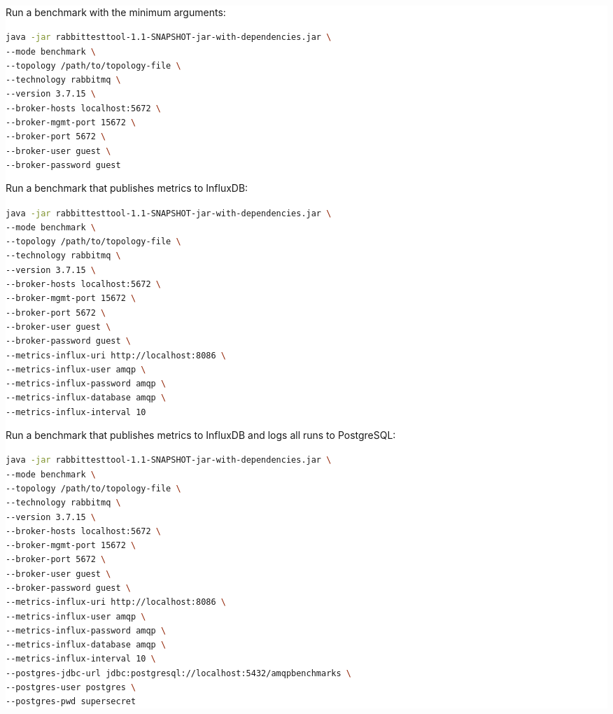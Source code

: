
Run a benchmark with the minimum arguments:

```bash
java -jar rabbittesttool-1.1-SNAPSHOT-jar-with-dependencies.jar \
--mode benchmark \
--topology /path/to/topology-file \
--technology rabbitmq \
--version 3.7.15 \
--broker-hosts localhost:5672 \
--broker-mgmt-port 15672 \
--broker-port 5672 \
--broker-user guest \
--broker-password guest 
```

Run a benchmark that publishes metrics to InfluxDB:

```bash
java -jar rabbittesttool-1.1-SNAPSHOT-jar-with-dependencies.jar \
--mode benchmark \
--topology /path/to/topology-file \
--technology rabbitmq \
--version 3.7.15 \
--broker-hosts localhost:5672 \
--broker-mgmt-port 15672 \
--broker-port 5672 \
--broker-user guest \
--broker-password guest \
--metrics-influx-uri http://localhost:8086 \
--metrics-influx-user amqp \
--metrics-influx-password amqp \
--metrics-influx-database amqp \
--metrics-influx-interval 10
```

Run a benchmark that publishes metrics to InfluxDB and logs all runs to PostgreSQL:

```bash
java -jar rabbittesttool-1.1-SNAPSHOT-jar-with-dependencies.jar \
--mode benchmark \
--topology /path/to/topology-file \
--technology rabbitmq \
--version 3.7.15 \
--broker-hosts localhost:5672 \
--broker-mgmt-port 15672 \
--broker-port 5672 \
--broker-user guest \
--broker-password guest \
--metrics-influx-uri http://localhost:8086 \
--metrics-influx-user amqp \
--metrics-influx-password amqp \
--metrics-influx-database amqp \
--metrics-influx-interval 10 \
--postgres-jdbc-url jdbc:postgresql://localhost:5432/amqpbenchmarks \
--postgres-user postgres \
--postgres-pwd supersecret
```
